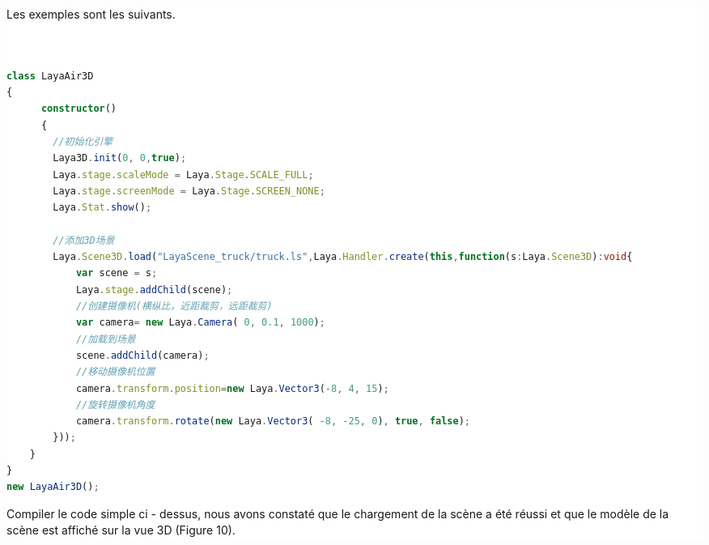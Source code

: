 Les exemples sont les suivants.


```typescript


class LayaAir3D
{
      constructor() 
      {
        //初始化引擎
        Laya3D.init(0, 0,true);
        Laya.stage.scaleMode = Laya.Stage.SCALE_FULL;
        Laya.stage.screenMode = Laya.Stage.SCREEN_NONE;
        Laya.Stat.show();

        //添加3D场景
     	Laya.Scene3D.load("LayaScene_truck/truck.ls",Laya.Handler.create(this,function(s:Laya.Scene3D):void{
           	var scene = s;
        	Laya.stage.addChild(scene);
          	//创建摄像机(横纵比，近距裁剪，远距裁剪)
            var camera= new Laya.Camera( 0, 0.1, 1000);
            //加载到场景
            scene.addChild(camera);
            //移动摄像机位置
            camera.transform.position=new Laya.Vector3(-8, 4, 15);
            //旋转摄像机角度
            camera.transform.rotate(new Laya.Vector3( -8, -25, 0), true, false);
     	}));
	}		
}
new LayaAir3D();
```


Compiler le code simple ci - dessus, nous avons constaté que le chargement de la scène a été réussi et que le modèle de la scène est affiché sur la vue 3D (Figure 10).


